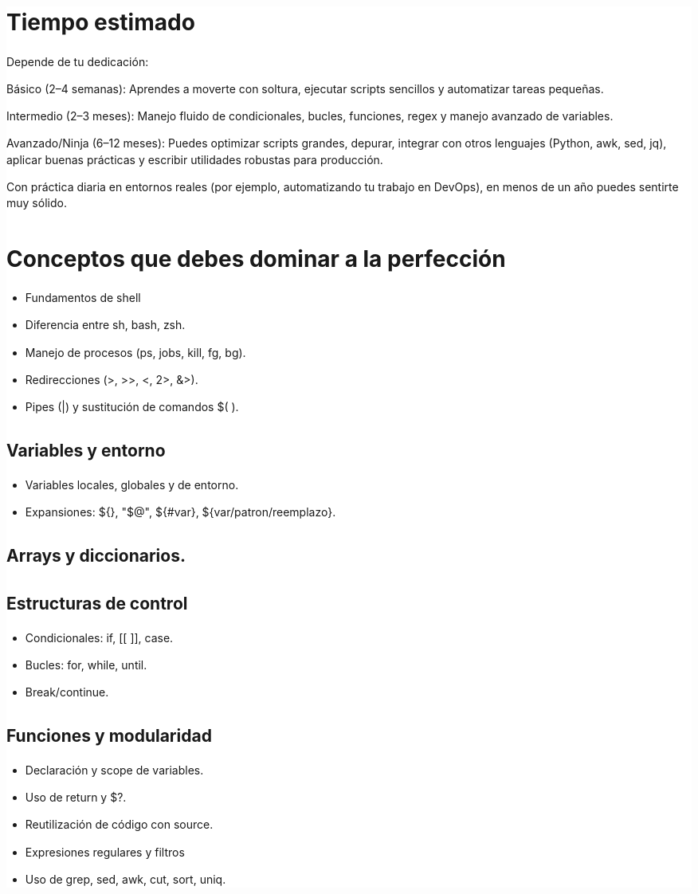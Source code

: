 # Tiempo estimado

Depende de tu dedicación:

Básico (2–4 semanas): Aprendes a moverte con soltura, ejecutar scripts sencillos y automatizar tareas pequeñas.

Intermedio (2–3 meses): Manejo fluido de condicionales, bucles, funciones, regex y manejo avanzado de variables.

Avanzado/Ninja (6–12 meses): Puedes optimizar scripts grandes, depurar, integrar con otros lenguajes (Python, awk, sed, jq), aplicar buenas prácticas y escribir utilidades robustas para producción.

Con práctica diaria en entornos reales (por ejemplo, automatizando tu trabajo en DevOps), en menos de un año puedes sentirte muy sólido.

# Conceptos que debes dominar a la perfección

- Fundamentos de shell

- Diferencia entre sh, bash, zsh.

- Manejo de procesos (ps, jobs, kill, fg, bg).

- Redirecciones (>, >>, <, 2>, &>).

- Pipes (|) y sustitución de comandos $( ).

## Variables y entorno

- Variables locales, globales y de entorno.
 
- Expansiones: \${}, "$@", ${#var}, ${var/patron/reemplazo}.

## Arrays y diccionarios.

## Estructuras de control

- Condicionales: if, [[ ]], case.

- Bucles: for, while, until.

- Break/continue.

## Funciones y modularidad

- Declaración y scope de variables.

- Uso de return y $?.

- Reutilización de código con source.

- Expresiones regulares y filtros

- Uso de grep, sed, awk, cut, sort, uniq.
